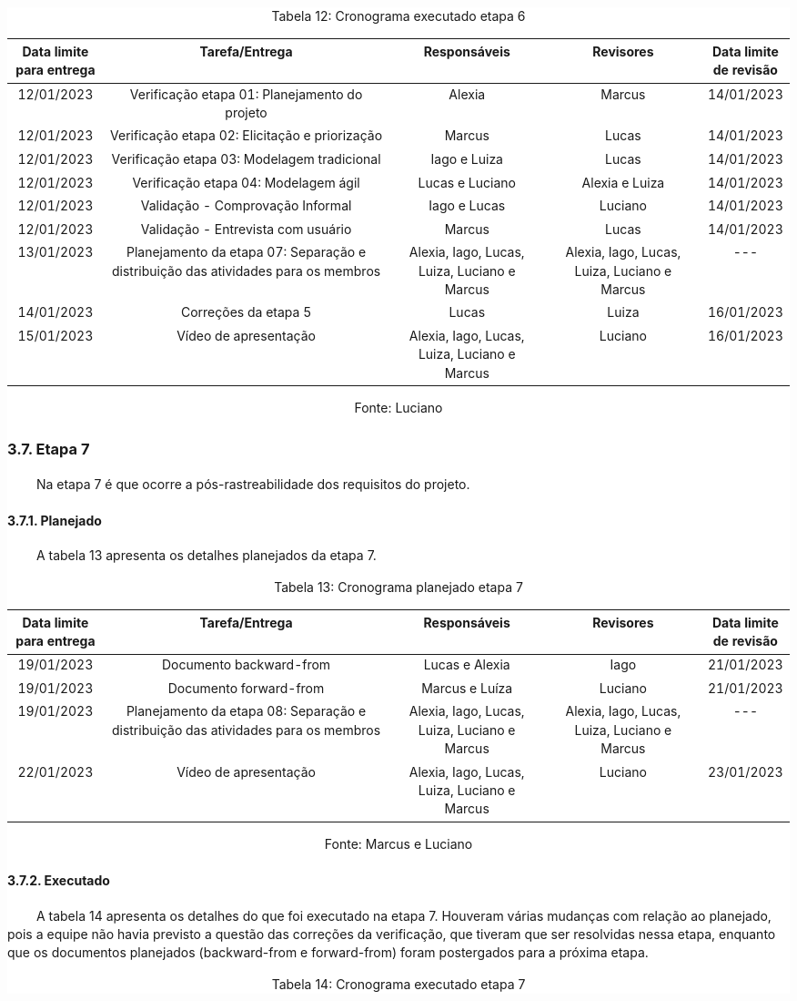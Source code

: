 <figcaption align="center">Tabela 12: Cronograma executado etapa 6</figcaption>

<center>

| Data limite para entrega |                                  Tarefa/Entrega                                   |                 Responsáveis                 |                  Revisores                   | Data limite de revisão |
| :----------------------: | :-------------------------------------------------------------------------------: | :------------------------------------------: | :------------------------------------------: | :--------------------: |
|        12/01/2023        |                   Verificação etapa 01: Planejamento do projeto                   |                    Alexia                    |                    Marcus                    |       14/01/2023       |
|        12/01/2023        |                  Verificação etapa 02: Elicitação e priorização                   |                    Marcus                    |                    Lucas                     |       14/01/2023       |
|        12/01/2023        |                    Verificação etapa 03: Modelagem tradicional                    |                 Iago e Luiza                 |                    Lucas                     |       14/01/2023       |
|        12/01/2023        |                       Verificação etapa 04: Modelagem ágil                        |               Lucas e Luciano                |                Alexia e Luiza                |       14/01/2023       |
|        12/01/2023        |                         Validação - Comprovação Informal                          |                 Iago e Lucas                 |                   Luciano                    |       14/01/2023       |
|        12/01/2023        |                        Validação - Entrevista com usuário                         |                    Marcus                    |                    Lucas                     |       14/01/2023       |
|        13/01/2023        | Planejamento da etapa 07: Separação e distribuição das atividades para os membros | Alexia, Iago, Lucas, Luiza, Luciano e Marcus | Alexia, Iago, Lucas, Luiza, Luciano e Marcus |          ---           |
|        14/01/2023        |                               Correções da etapa 5                                |                    Lucas                     |                    Luiza                     |       16/01/2023       |
|        15/01/2023        |                               Vídeo de apresentação                               | Alexia, Iago, Lucas, Luiza, Luciano e Marcus |                   Luciano                    |       16/01/2023       |

</center>

<figcaption align="center">Fonte: Luciano</figcaption>

### 3.7. Etapa 7

&emsp;&emsp; Na etapa 7 é que ocorre a pós-rastreabilidade dos requisitos do projeto.

#### 3.7.1. Planejado

&emsp;&emsp; A tabela 13 apresenta os detalhes planejados da etapa 7.

<figcaption align="center">Tabela 13: Cronograma planejado etapa 7</figcaption>

| Data limite para entrega |                                  Tarefa/Entrega                                   |                 Responsáveis                 |                  Revisores                   | Data limite de revisão |
| :----------------------: | :-------------------------------------------------------------------------------: | :------------------------------------------: | :------------------------------------------: | :--------------------: |
|        19/01/2023        |                              Documento backward-from                              |                Lucas e Alexia                |                     Iago                     |       21/01/2023       |
|        19/01/2023        |                              Documento forward-from                               |                Marcus e Luíza                |                   Luciano                    |       21/01/2023       |
|        19/01/2023        | Planejamento da etapa 08: Separação e distribuição das atividades para os membros | Alexia, Iago, Lucas, Luiza, Luciano e Marcus | Alexia, Iago, Lucas, Luiza, Luciano e Marcus |          ---           |
|        22/01/2023        |                               Vídeo de apresentação                               | Alexia, Iago, Lucas, Luiza, Luciano e Marcus |                   Luciano                    |       23/01/2023       |

<figcaption align="center">Fonte: Marcus e Luciano</figcaption>

#### 3.7.2. Executado

&emsp;&emsp; A tabela 14 apresenta os detalhes do que foi executado na etapa 7. Houveram várias mudanças com relação ao planejado, pois a equipe não havia previsto a questão das correções da verificação, que tiveram que ser resolvidas nessa etapa, enquanto que os documentos planejados (backward-from e forward-from) foram postergados para a próxima etapa.

<figcaption align="center">Tabela 14: Cronograma executado etapa 7</figcaption>

